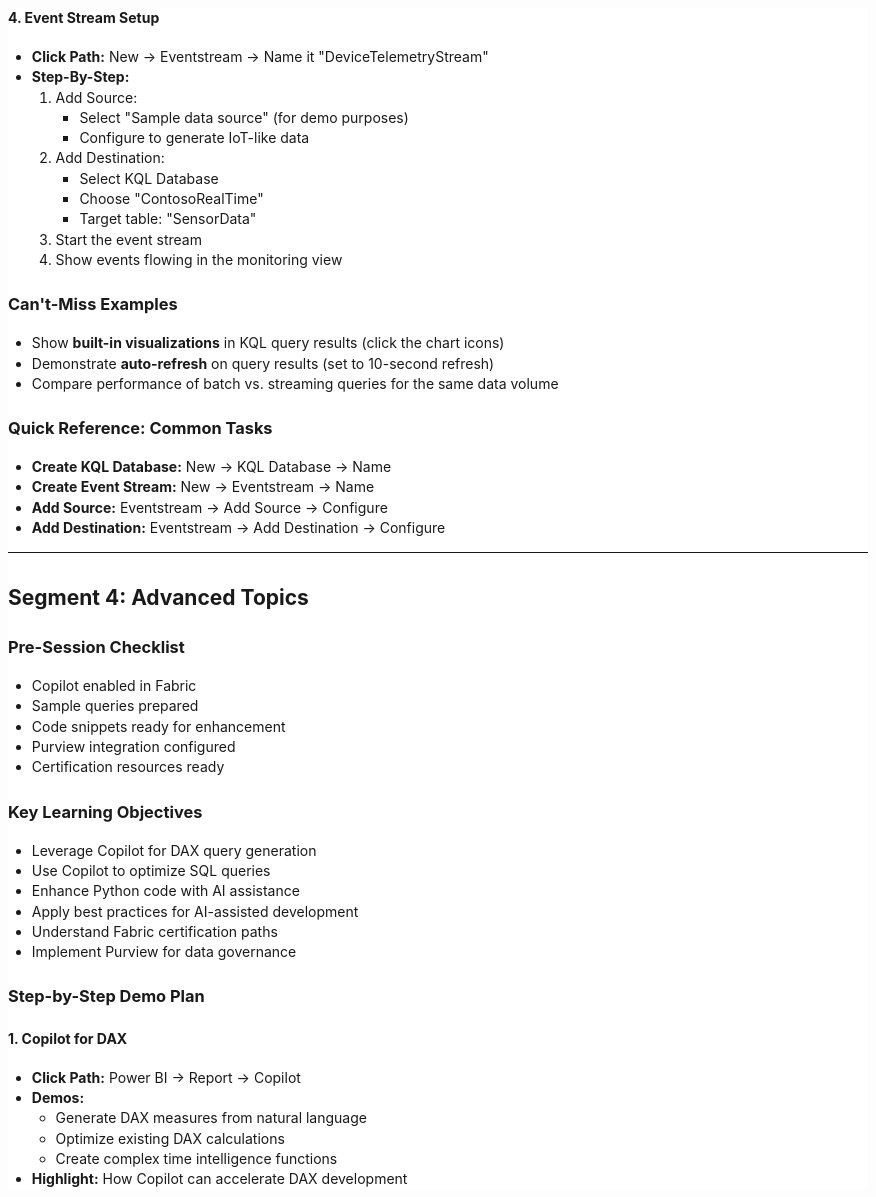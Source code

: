 #### 4. Event Stream Setup
- **Click Path:** New → Eventstream → Name it "DeviceTelemetryStream"
- **Step-By-Step:**
  1. Add Source:
     - Select "Sample data source" (for demo purposes)
     - Configure to generate IoT-like data
  2. Add Destination:
     - Select KQL Database
     - Choose "ContosoRealTime"
     - Target table: "SensorData"
  3. Start the event stream
  4. Show events flowing in the monitoring view

### Can't-Miss Examples
- Show **built-in visualizations** in KQL query results (click the chart icons)
- Demonstrate **auto-refresh** on query results (set to 10-second refresh)
- Compare performance of batch vs. streaming queries for the same data volume

### Quick Reference: Common Tasks
- **Create KQL Database:** New → KQL Database → Name
- **Create Event Stream:** New → Eventstream → Name
- **Add Source:** Eventstream → Add Source → Configure
- **Add Destination:** Eventstream → Add Destination → Configure

---

## Segment 4: Advanced Topics

### Pre-Session Checklist
- Copilot enabled in Fabric
- Sample queries prepared
- Code snippets ready for enhancement
- Purview integration configured
- Certification resources ready

### Key Learning Objectives
- Leverage Copilot for DAX query generation
- Use Copilot to optimize SQL queries
- Enhance Python code with AI assistance
- Apply best practices for AI-assisted development
- Understand Fabric certification paths
- Implement Purview for data governance

### Step-by-Step Demo Plan

#### 1. Copilot for DAX
- **Click Path:** Power BI → Report → Copilot
- **Demos:**
  - Generate DAX measures from natural language
  - Optimize existing DAX calculations
  - Create complex time intelligence functions
- **Highlight:** How Copilot can accelerate DAX development
